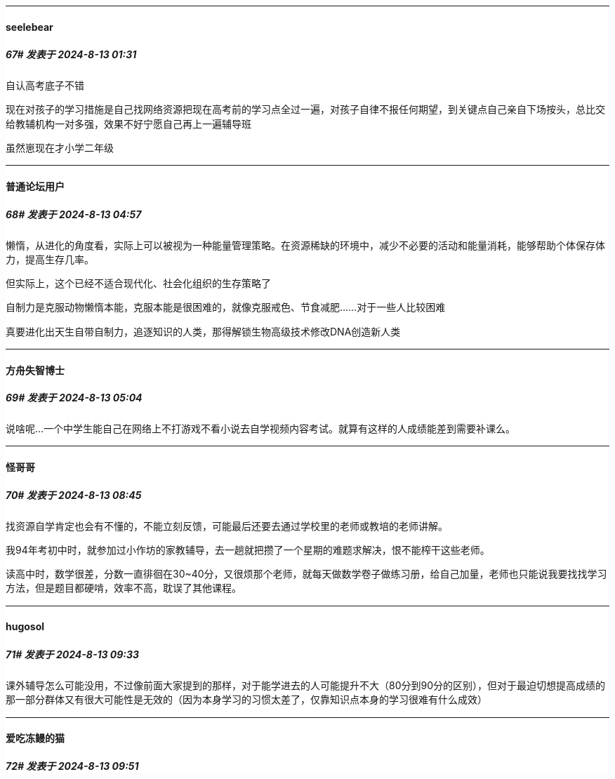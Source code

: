 *****

####  seelebear  
##### 67#       发表于 2024-8-13 01:31

自认高考底子不错

现在对孩子的学习措施是自己找网络资源把现在高考前的学习点全过一遍，对孩子自律不报任何期望，到关键点自己亲自下场按头，总比交给教辅机构一对多强，效果不好宁愿自己再上一遍辅导班

虽然崽现在才小学二年级


*****

####  普通论坛用户  
##### 68#       发表于 2024-8-13 04:57

懒惰，从进化的角度看，实际上可以被视为一种能量管理策略。在资源稀缺的环境中，减少不必要的活动和能量消耗，能够帮助个体保存体力，提高生存几率。

但实际上，这个已经不适合现代化、社会化组织的生存策略了

自制力是克服动物懒惰本能，克服本能是很困难的，就像克服戒色、节食减肥……对于一些人比较困难

真要进化出天生自带自制力，追逐知识的人类，那得解锁生物高级技术修改DNA创造新人类


*****

####  方舟失智博士  
##### 69#       发表于 2024-8-13 05:04

说啥呢…一个中学生能自己在网络上不打游戏不看小说去自学视频内容考试。就算有这样的人成绩能差到需要补课么。


*****

####  怪哥哥  
##### 70#       发表于 2024-8-13 08:45

找资源自学肯定也会有不懂的，不能立刻反馈，可能最后还要去通过学校里的老师或教培的老师讲解。

我94年考初中时，就参加过小作坊的家教辅导，去一趟就把攒了一个星期的难题求解决，恨不能榨干这些老师。

读高中时，数学很差，分数一直徘徊在30~40分，又很烦那个老师，就每天做数学卷子做练习册，给自己加量，老师也只能说我要找找学习方法，但是题目都硬啃，效率不高，耽误了其他课程。


*****

####  hugosol  
##### 71#       发表于 2024-8-13 09:33

课外辅导怎么可能没用，不过像前面大家提到的那样，对于能学进去的人可能提升不大（80分到90分的区别），但对于最迫切想提高成绩的那一部分群体又有很大可能性是无效的（因为本身学习的习惯太差了，仅靠知识点本身的学习很难有什么成效）


*****

####  爱吃冻鳗的猫  
##### 72#       发表于 2024-8-13 09:51

